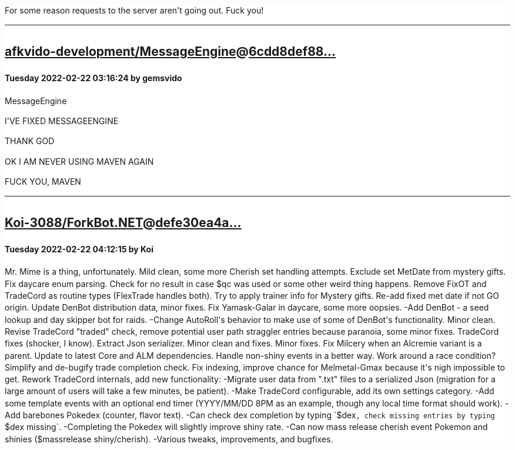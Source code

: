 For some reason requests to the server aren't going out.  Fuck you!

---
## [afkvido-development/MessageEngine](https://github.com/afkvido-development/MessageEngine)@[6cdd8def88...](https://github.com/afkvido-development/MessageEngine/commit/6cdd8def88a9e7c28cc2aecee61f0d25548d8d12)
#### Tuesday 2022-02-22 03:16:24 by gemsvido

MessageEngine

I'VE FIXED MESSAGEENGINE

THANK GOD

OK I AM NEVER USING MAVEN AGAIN

FUCK YOU, MAVEN

---
## [Koi-3088/ForkBot.NET](https://github.com/Koi-3088/ForkBot.NET)@[defe30ea4a...](https://github.com/Koi-3088/ForkBot.NET/commit/defe30ea4aada2a29b94d97eefac5a1c1e0618cf)
#### Tuesday 2022-02-22 04:12:15 by Koi

Mr. Mime is a thing, unfortunately.
Mild clean, some more Cherish set handling attempts.
Exclude set MetDate from mystery gifts.
Fix daycare enum parsing.
Check for no result in case $qc was used or some other weird thing happens.
Remove FixOT and TradeCord as routine types (FlexTrade handles both).
Try to apply trainer info for Mystery gifts.
Re-add fixed met date if not GO origin.
Update DenBot distribution data, minor fixes.
Fix Yamask-Galar in daycare, some more oopsies.
-Add DenBot - a seed lookup and day skipper bot for raids.
-Change AutoRoll's behavior to make use of some of DenBot's functionality.
Minor clean.
Revise TradeCord "traded" check, remove potential user path straggler entries because paranoia, some minor fixes.
TradeCord fixes (shocker, I know).
Extract Json serializer.
Minor clean and fixes.
Minor fixes.
Fix Milcery when an Alcremie variant is a parent.
Update to latest Core and ALM dependencies.
Handle non-shiny events in a better way.
Work around a race condition?
Simplify and de-bugify trade completion check.
Fix indexing, improve chance for Melmetal-Gmax because it's nigh impossible to get.
Rework TradeCord internals, add new functionality:
-Migrate user data from ".txt" files to a serialized Json (migration for a large amount of users will take a few minutes, be patient).
-Make TradeCord configurable, add its own settings category.
-Add some template events with an optional end timer (YYYY/MM/DD 8PM as an example, though any local time format should work).
-Add barebones Pokedex (counter, flavor text).
-Can check dex completion by typing `$dex`, check missing entries by typing `$dex missing`.
-Completing the Pokedex will slightly improve shiny rate.
-Can now mass release cherish event Pokemon and shinies ($massrelease shiny/cherish).
-Various tweaks, improvements, and bugfixes.
